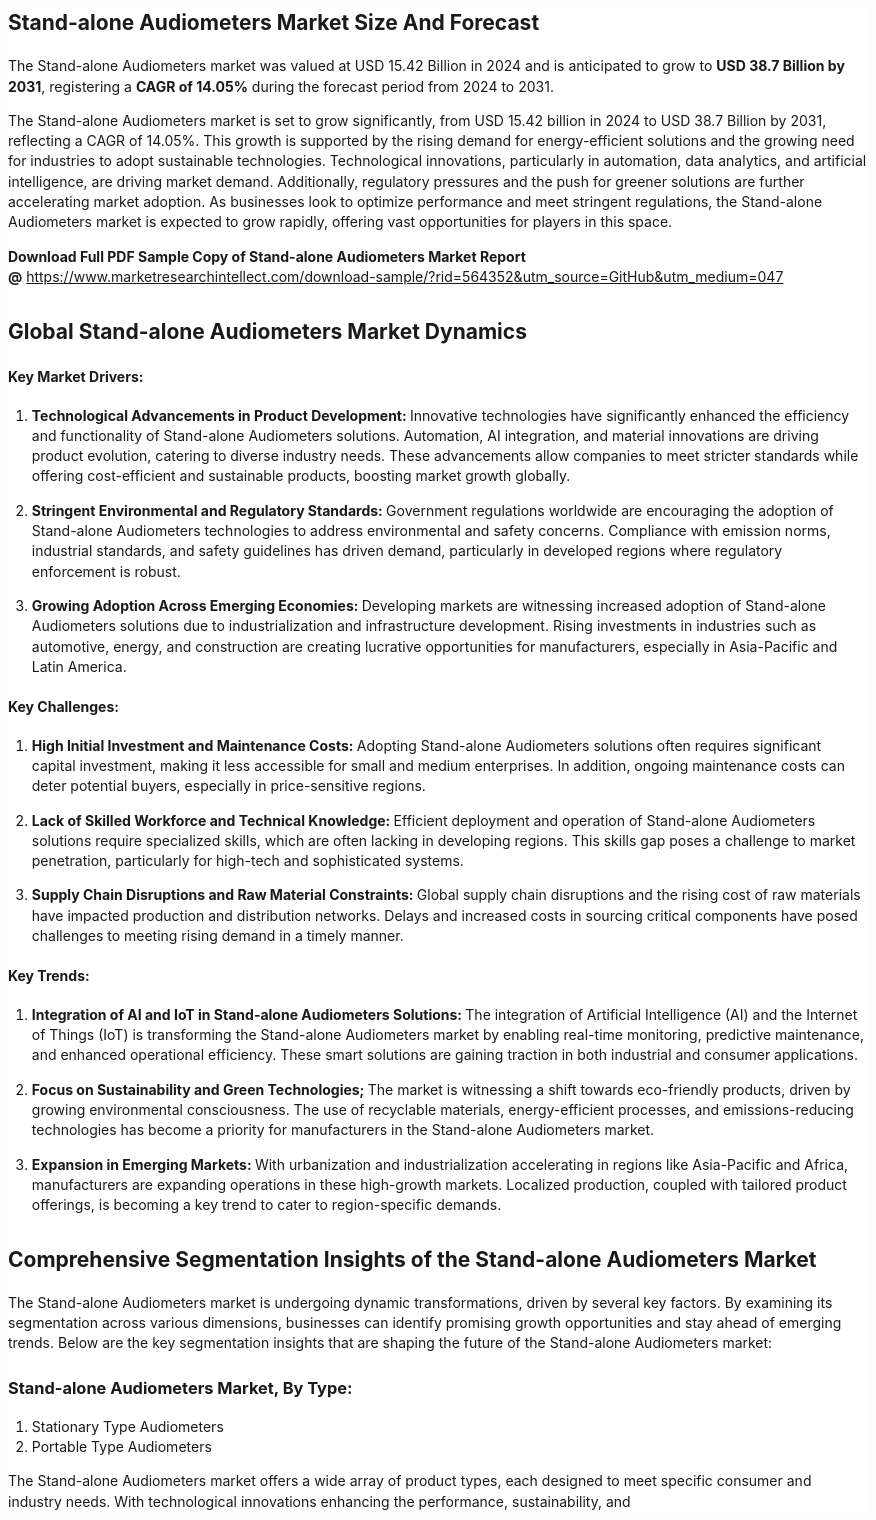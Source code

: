 <h2>Stand-alone Audiometers Market Size And Forecast</h2><p>The Stand-alone Audiometers market was valued at USD 15.42 Billion in 2024 and is anticipated to grow to <strong>USD 38.7 Billion by 2031</strong>, registering a <strong>CAGR of 14.05%</strong> during the forecast period from 2024 to 2031.</p><p>The Stand-alone Audiometers market is set to grow significantly, from USD 15.42 billion in 2024 to USD 38.7 Billion by 2031, reflecting a CAGR of 14.05%. This growth is supported by the rising demand for energy-efficient solutions and the growing need for industries to adopt sustainable technologies. Technological innovations, particularly in automation, data analytics, and artificial intelligence, are driving market demand. Additionally, regulatory pressures and the push for greener solutions are further accelerating market adoption. As businesses look to optimize performance and meet stringent regulations, the Stand-alone Audiometers market is expected to grow rapidly, offering vast opportunities for players in this space.</p><p><strong>Download Full PDF Sample Copy of Stand-alone Audiometers Market Report @</strong>&nbsp;<a href="https://www.marketresearchintellect.com/download-sample/?rid=564352&amp;utm_source=GitHub&amp;utm_medium=047">https://www.marketresearchintellect.com/download-sample/?rid=564352&amp;utm_source=GitHub&amp;utm_medium=047</a></p><h2>Global Stand-alone Audiometers Market Dynamics</h2><h4><strong>Key Market Drivers:</strong></h4><ol><li><p><strong>Technological Advancements in Product Development:&nbsp;</strong>Innovative technologies have significantly enhanced the efficiency and functionality of Stand-alone Audiometers solutions. Automation, AI integration, and material innovations are driving product evolution, catering to diverse industry needs. These advancements allow companies to meet stricter standards while offering cost-efficient and sustainable products, boosting market growth globally.</p></li><li><p><strong>Stringent Environmental and Regulatory Standards:&nbsp;</strong>Government regulations worldwide are encouraging the adoption of Stand-alone Audiometers technologies to address environmental and safety concerns. Compliance with emission norms, industrial standards, and safety guidelines has driven demand, particularly in developed regions where regulatory enforcement is robust.</p></li><li><p><strong>Growing Adoption Across Emerging Economies:&nbsp;</strong>Developing markets are witnessing increased adoption of Stand-alone Audiometers solutions due to industrialization and infrastructure development. Rising investments in industries such as automotive, energy, and construction are creating lucrative opportunities for manufacturers, especially in Asia-Pacific and Latin America.</p></li></ol><h4><strong>Key Challenges:</strong></h4><ol><li><p><strong>High Initial Investment and Maintenance Costs:&nbsp;</strong>Adopting Stand-alone Audiometers solutions often requires significant capital investment, making it less accessible for small and medium enterprises. In addition, ongoing maintenance costs can deter potential buyers, especially in price-sensitive regions.</p></li><li><p><strong>Lack of Skilled Workforce and Technical Knowledge:&nbsp;</strong>Efficient deployment and operation of Stand-alone Audiometers solutions require specialized skills, which are often lacking in developing regions. This skills gap poses a challenge to market penetration, particularly for high-tech and sophisticated systems.</p></li><li><p><strong>Supply Chain Disruptions and Raw Material Constraints:&nbsp;</strong>Global supply chain disruptions and the rising cost of raw materials have impacted production and distribution networks. Delays and increased costs in sourcing critical components have posed challenges to meeting rising demand in a timely manner.</p></li></ol><h4><strong>Key Trends:</strong></h4><ol><li><p><strong>Integration of AI and IoT in Stand-alone Audiometers Solutions:&nbsp;</strong>The integration of Artificial Intelligence (AI) and the Internet of Things (IoT) is transforming the Stand-alone Audiometers market by enabling real-time monitoring, predictive maintenance, and enhanced operational efficiency. These smart solutions are gaining traction in both industrial and consumer applications.</p></li><li><p><strong>Focus on Sustainability and Green Technologies;&nbsp;</strong>The market is witnessing a shift towards eco-friendly products, driven by growing environmental consciousness. The use of recyclable materials, energy-efficient processes, and emissions-reducing technologies has become a priority for manufacturers in the Stand-alone Audiometers market.</p></li><li><p><strong>Expansion in Emerging Markets:&nbsp;</strong>With urbanization and industrialization accelerating in regions like Asia-Pacific and Africa, manufacturers are expanding operations in these high-growth markets. Localized production, coupled with tailored product offerings, is becoming a key trend to cater to region-specific demands.</p></li></ol><div class="article-main__content" data-test-id="publishing-text-block"><h2>Comprehensive Segmentation Insights of the Stand-alone Audiometers Market</h2><p>The Stand-alone Audiometers market is undergoing dynamic transformations, driven by several key factors. By examining its segmentation across various dimensions, businesses can identify promising growth opportunities and stay ahead of emerging trends. Below are the key segmentation insights that are shaping the future of the Stand-alone Audiometers market:</p><h3><strong>Stand-alone Audiometers Market, By Type:<br /></strong></h3><ol><li>Stationary Type Audiometers<li> Portable Type Audiometers</li></ol><p>The Stand-alone Audiometers market offers a wide array of product types, each designed to meet specific consumer and industry needs. With technological innovations enhancing the performance, sustainability, and